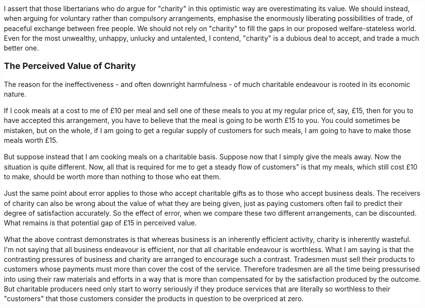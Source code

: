 <p>I assert that those libertarians who do
argue for &quot;charity&quot; in this optimistic way are
overestimating its value. We should instead, when arguing for
voluntary rather than compulsory arrangements, emphasise the
enormously liberating possibilities of trade, of peaceful
exchange between free people. We should not rely on
&quot;charity&quot; to fill the gaps in our proposed
welfare-stateless world. Even for the most unwealthy,
unhappy, unlucky and untalented, I contend,
&quot;charity&quot; is a dubious deal to accept, and trade a
much better one.</p>

<p><b><font size="+1">The Perceived Value of
Charity</font></b></p>

<p>The reason for the ineffectiveness - and
often downright harmfulness - of much charitable endeavour is
rooted in its economic nature.</p>

<p>If I cook meals at a cost to me of £10 per
meal and sell one of these meals to you at my regular price
of, say, £15, then for you to have accepted this arrangement,
you have to believe that the meal is going to be worth £15 to
you. You could sometimes be mistaken, but on the whole, if I
am going to get a regular supply of customers for such meals,
I am going to have to make those meals worth £15.</p>

<p>But suppose instead that I am cooking
meals on a charitable basis. Suppose now that I simply give
the meals away. Now the situation is quite different. Now,
all that is required for me to get a steady flow of
customers&quot; is that my meals, which still cost £10 to
make, should be worth more than nothing to those who eat
them.</p>

<p>Just the same point about error applies to
those who accept charitable gifts as to those who accept
business deals. The receivers of charity can also be wrong
about the value of what they are being given, just as paying
customers often fail to predict their degree of satisfaction
accurately. So the effect of error, when we compare these two
different arrangements, can be discounted. What remains is
that potential gap of £15 in perceived value.</p>

<p>What the above contrast demonstrates is
that whereas business is an inherently efficient activity,
charity is inherently wasteful. I&#39;m not saying that all
business endeavour is efficient, nor that all charitable
endeavour is worthless. What I am saying is that the
contrasting pressures of business and charity are arranged to
encourage such a contrast. Tradesmen must sell their products
to customers whose payments must more than cover the cost of
the service. Therefore tradesmen are all the time being
pressurised into using their raw materials and efforts in a
way that is more than compensated for by the satisfaction
produced by the outcome. But charitable producers need only
start to worry seriously if they produce services that are
literally so worthless to their &quot;customers&quot; that
those customers consider the products in question to be
overpriced at zero.</p>
